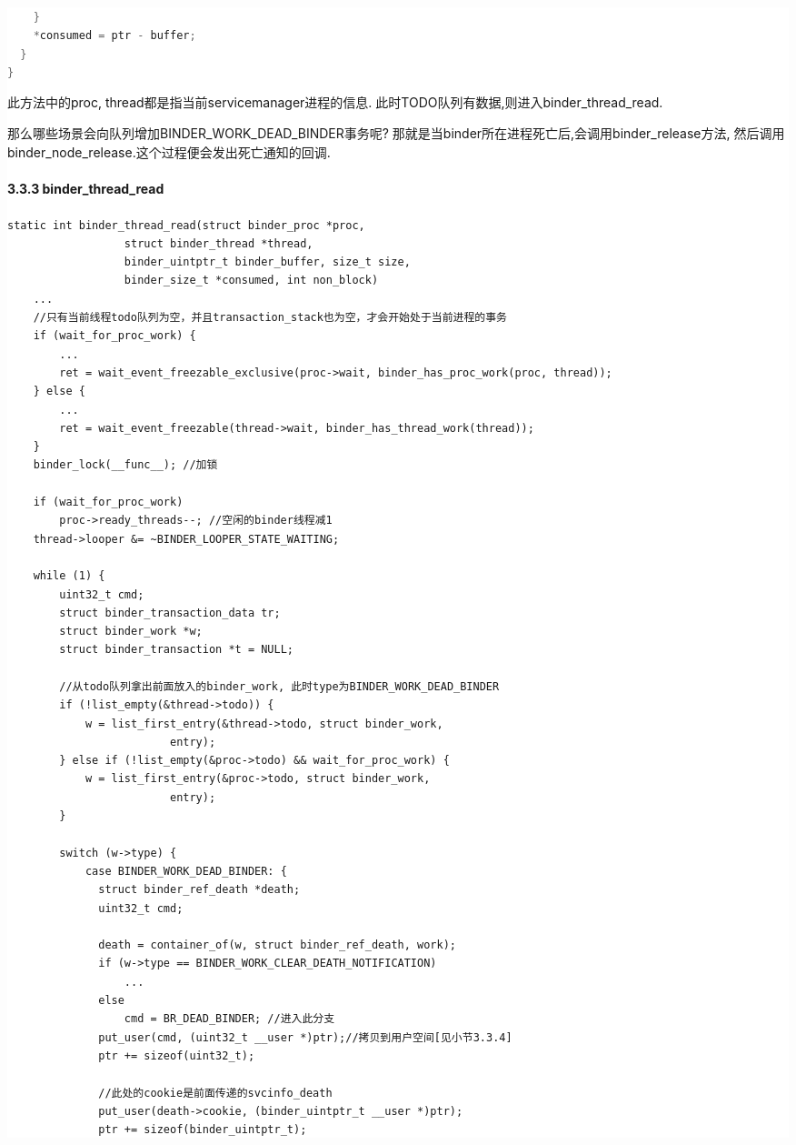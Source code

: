 ```C
    }
    *consumed = ptr - buffer;
  }
}
```

此方法中的proc, thread都是指当前servicemanager进程的信息. 此时TODO队列有数据,则进入binder_thread_read.

那么哪些场景会向队列增加BINDER_WORK_DEAD_BINDER事务呢? 那就是当binder所在进程死亡后,会调用binder_release方法, 然后调用binder_node_release.这个过程便会发出死亡通知的回调.

#### 3.3.3 binder_thread_read

```
static int binder_thread_read(struct binder_proc *proc,
                  struct binder_thread *thread,
                  binder_uintptr_t binder_buffer, size_t size,
                  binder_size_t *consumed, int non_block)
    ...
    //只有当前线程todo队列为空，并且transaction_stack也为空，才会开始处于当前进程的事务
    if (wait_for_proc_work) {
        ...
        ret = wait_event_freezable_exclusive(proc->wait, binder_has_proc_work(proc, thread));
    } else {
        ...
        ret = wait_event_freezable(thread->wait, binder_has_thread_work(thread));
    }
    binder_lock(__func__); //加锁

    if (wait_for_proc_work)
        proc->ready_threads--; //空闲的binder线程减1
    thread->looper &= ~BINDER_LOOPER_STATE_WAITING;

    while (1) {
        uint32_t cmd;
        struct binder_transaction_data tr;
        struct binder_work *w;
        struct binder_transaction *t = NULL;

        //从todo队列拿出前面放入的binder_work, 此时type为BINDER_WORK_DEAD_BINDER
        if (!list_empty(&thread->todo)) {
            w = list_first_entry(&thread->todo, struct binder_work,
                         entry);
        } else if (!list_empty(&proc->todo) && wait_for_proc_work) {
            w = list_first_entry(&proc->todo, struct binder_work,
                         entry);
        }

        switch (w->type) {
            case BINDER_WORK_DEAD_BINDER: {
              struct binder_ref_death *death;
              uint32_t cmd;

              death = container_of(w, struct binder_ref_death, work);
              if (w->type == BINDER_WORK_CLEAR_DEATH_NOTIFICATION)
                  ...
              else
                  cmd = BR_DEAD_BINDER; //进入此分支
              put_user(cmd, (uint32_t __user *)ptr);//拷贝到用户空间[见小节3.3.4]
              ptr += sizeof(uint32_t);

              //此处的cookie是前面传递的svcinfo_death
              put_user(death->cookie, (binder_uintptr_t __user *)ptr);
              ptr += sizeof(binder_uintptr_t);

```